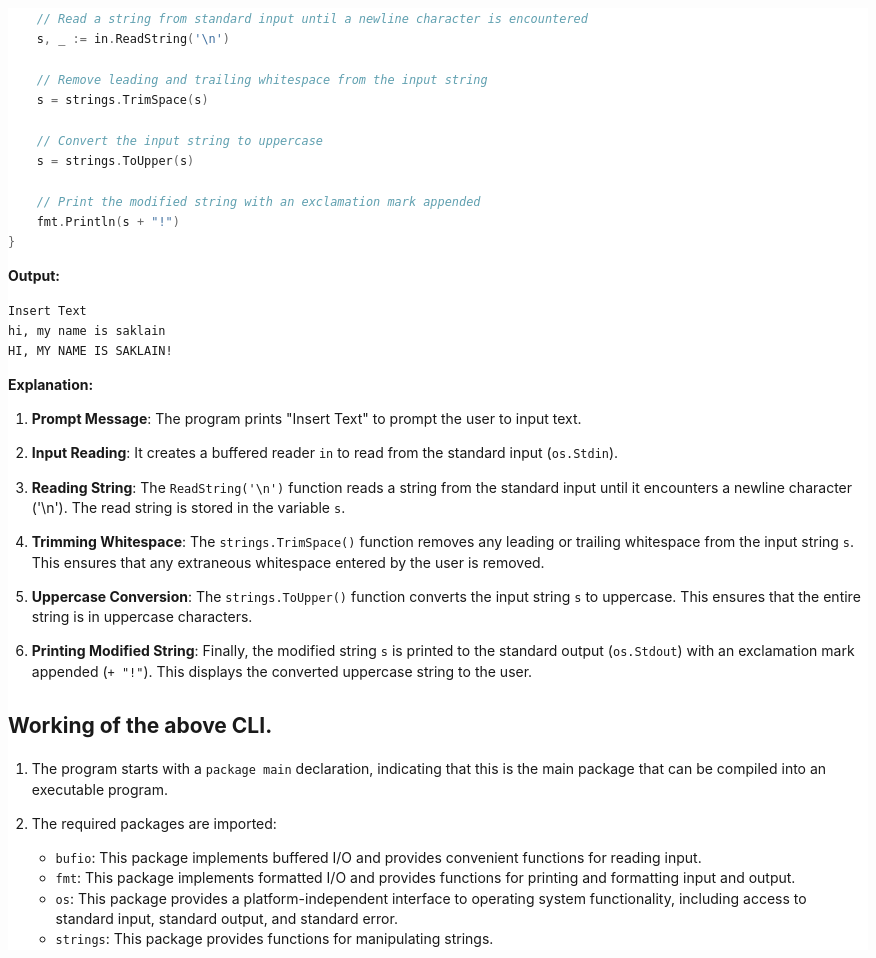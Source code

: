```go
	// Read a string from standard input until a newline character is encountered
	s, _ := in.ReadString('\n')

	// Remove leading and trailing whitespace from the input string
	s = strings.TrimSpace(s)

	// Convert the input string to uppercase
	s = strings.ToUpper(s)

	// Print the modified string with an exclamation mark appended
	fmt.Println(s + "!")
}
```

**Output:**
```
Insert Text
hi, my name is saklain
HI, MY NAME IS SAKLAIN!
```

**Explanation:**

1. **Prompt Message**: The program prints "Insert Text" to prompt the user to input text.

2. **Input Reading**: It creates a buffered reader `in` to read from the standard input (`os.Stdin`).

3. **Reading String**: The `ReadString('\n')` function reads a string from the standard input until it encounters a newline character ('\n'). The read string is stored in the variable `s`.

4. **Trimming Whitespace**: The `strings.TrimSpace()` function removes any leading or trailing whitespace from the input string `s`. This ensures that any extraneous whitespace entered by the user is removed.

5. **Uppercase Conversion**: The `strings.ToUpper()` function converts the input string `s` to uppercase. This ensures that the entire string is in uppercase characters.

6. **Printing Modified String**: Finally, the modified string `s` is printed to the standard output (`os.Stdout`) with an exclamation mark appended (`+ "!"`). This displays the converted uppercase string to the user.
## Working of the above CLI.
1. The program starts with a `package main` declaration, indicating that this is the main package that can be compiled into an executable program.

2. The required packages are imported:
   - `bufio`: This package implements buffered I/O and provides convenient functions for reading input.
   - `fmt`: This package implements formatted I/O and provides functions for printing and formatting input and output.
   - `os`: This package provides a platform-independent interface to operating system functionality, including access to standard input, standard output, and standard error.
   - `strings`: This package provides functions for manipulating strings.

